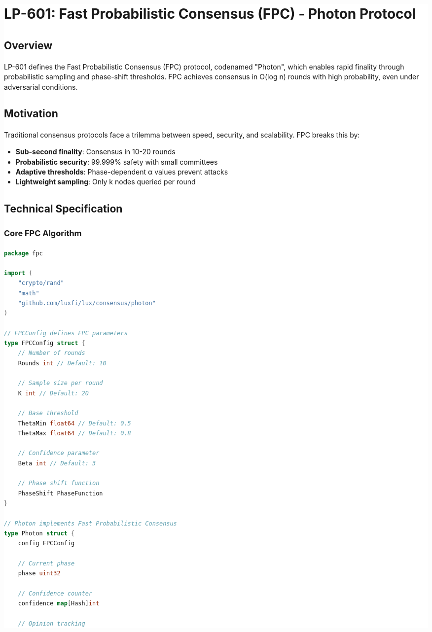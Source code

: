 # LP-601: Fast Probabilistic Consensus (FPC) - Photon Protocol

## Overview

LP-601 defines the Fast Probabilistic Consensus (FPC) protocol, codenamed "Photon", which enables rapid finality through probabilistic sampling and phase-shift thresholds. FPC achieves consensus in O(log n) rounds with high probability, even under adversarial conditions.

## Motivation

Traditional consensus protocols face a trilemma between speed, security, and scalability. FPC breaks this by:
- **Sub-second finality**: Consensus in 10-20 rounds
- **Probabilistic security**: 99.999% safety with small committees
- **Adaptive thresholds**: Phase-dependent α values prevent attacks
- **Lightweight sampling**: Only k nodes queried per round

## Technical Specification

### Core FPC Algorithm

```go
package fpc

import (
    "crypto/rand"
    "math"
    "github.com/luxfi/lux/consensus/photon"
)

// FPCConfig defines FPC parameters
type FPCConfig struct {
    // Number of rounds
    Rounds int // Default: 10
    
    // Sample size per round
    K int // Default: 20
    
    // Base threshold
    ThetaMin float64 // Default: 0.5
    ThetaMax float64 // Default: 0.8
    
    // Confidence parameter
    Beta int // Default: 3
    
    // Phase shift function
    PhaseShift PhaseFunction
}

// Photon implements Fast Probabilistic Consensus
type Photon struct {
    config FPCConfig
    
    // Current phase
    phase uint32
    
    // Confidence counter
    confidence map[Hash]int
    
    // Opinion tracking
```